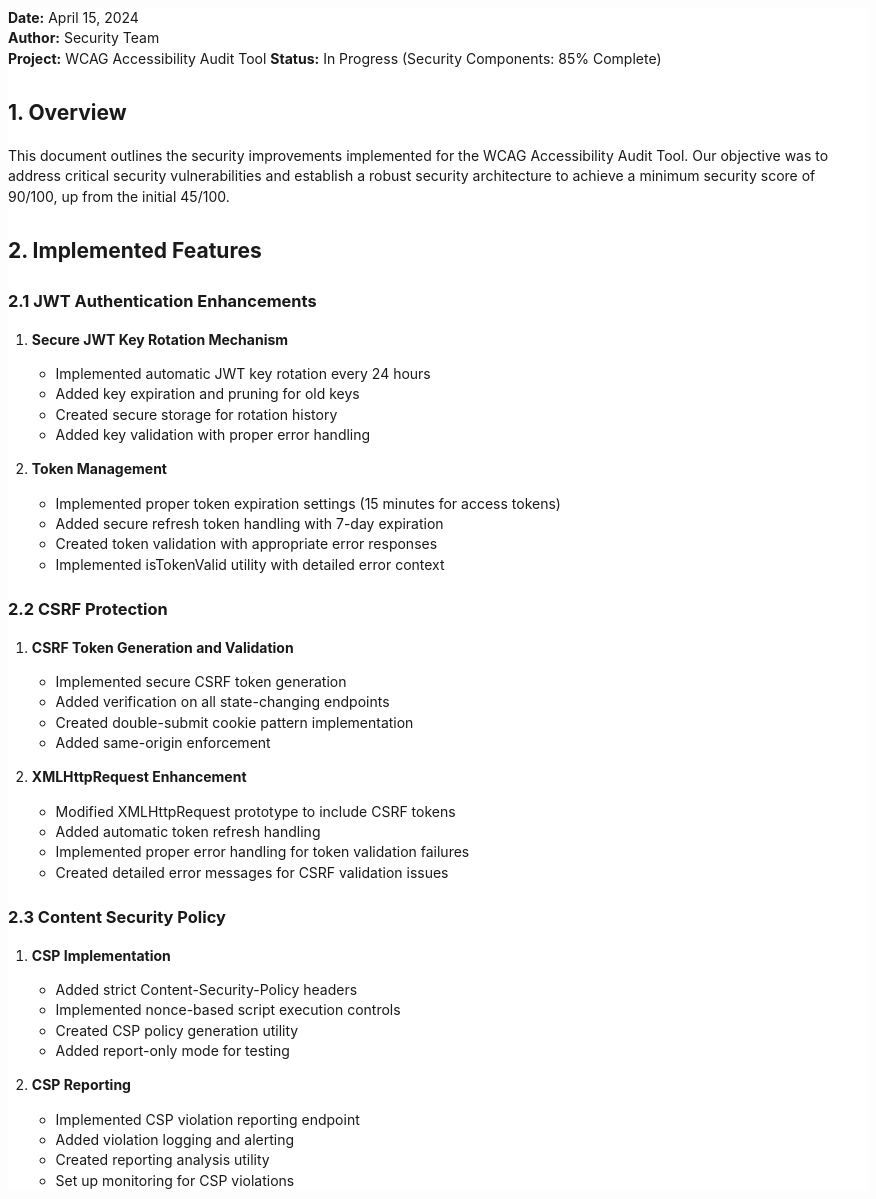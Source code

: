 **Date:** April 15, 2024  
**Author:** Security Team  
**Project:** WCAG Accessibility Audit Tool
**Status:** In Progress (Security Components: 85% Complete)

## 1. Overview

This document outlines the security improvements implemented for the WCAG Accessibility Audit Tool. Our objective was to address critical security vulnerabilities and establish a robust security architecture to achieve a minimum security score of 90/100, up from the initial 45/100.

## 2. Implemented Features

### 2.1 JWT Authentication Enhancements

1. **Secure JWT Key Rotation Mechanism**
   - Implemented automatic JWT key rotation every 24 hours
   - Added key expiration and pruning for old keys
   - Created secure storage for rotation history
   - Added key validation with proper error handling

2. **Token Management**
   - Implemented proper token expiration settings (15 minutes for access tokens)
   - Added secure refresh token handling with 7-day expiration
   - Created token validation with appropriate error responses
   - Implemented isTokenValid utility with detailed error context

### 2.2 CSRF Protection

1. **CSRF Token Generation and Validation**
   - Implemented secure CSRF token generation
   - Added verification on all state-changing endpoints
   - Created double-submit cookie pattern implementation
   - Added same-origin enforcement

2. **XMLHttpRequest Enhancement**
   - Modified XMLHttpRequest prototype to include CSRF tokens
   - Added automatic token refresh handling
   - Implemented proper error handling for token validation failures
   - Created detailed error messages for CSRF validation issues

### 2.3 Content Security Policy

1. **CSP Implementation**
   - Added strict Content-Security-Policy headers
   - Implemented nonce-based script execution controls
   - Created CSP policy generation utility
   - Added report-only mode for testing

2. **CSP Reporting**
   - Implemented CSP violation reporting endpoint
   - Added violation logging and alerting
   - Created reporting analysis utility
   - Set up monitoring for CSP violations
